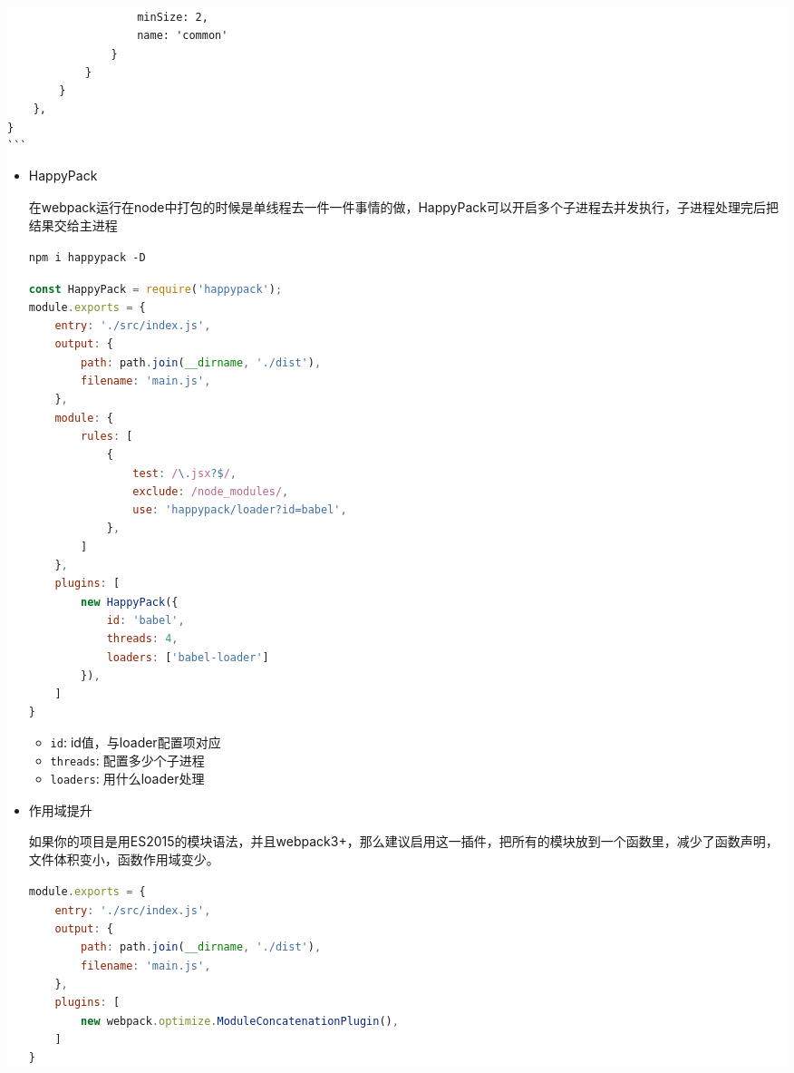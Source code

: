                         minSize: 2,
                        name: 'common'
                    }
                }
            }
        },
    }
    ```

  - HappyPack

    在webpack运行在node中打包的时候是单线程去一件一件事情的做，HappyPack可以开启多个子进程去并发执行，子进程处理完后把结果交给主进程

    ```
    npm i happypack -D
    ```

    ```javascript
    const HappyPack = require('happypack');
    module.exports = {
    	entry: './src/index.js',
    	output: {
    		path: path.join(__dirname, './dist'),
    		filename: 'main.js',
        },
        module: {
            rules: [
                {
                    test: /\.jsx?$/,
                    exclude: /node_modules/,
                    use: 'happypack/loader?id=babel',
                },
            ]
        },
        plugins: [
            new HappyPack({
                id: 'babel',
                threads: 4,
                loaders: ['babel-loader']
            }),
        ]
    }
    ```

    - `id`: id值，与loader配置项对应
    - `threads`: 配置多少个子进程
    - `loaders`: 用什么loader处理

  - 作用域提升

    如果你的项目是用ES2015的模块语法，并且webpack3+，那么建议启用这一插件，把所有的模块放到一个函数里，减少了函数声明，文件体积变小，函数作用域变少。

    ```javascript
    module.exports = {
    	entry: './src/index.js',
    	output: {
    		path: path.join(__dirname, './dist'),
    		filename: 'main.js',
        },
        plugins: [
            new webpack.optimize.ModuleConcatenationPlugin(),
        ]
    }
    ```
